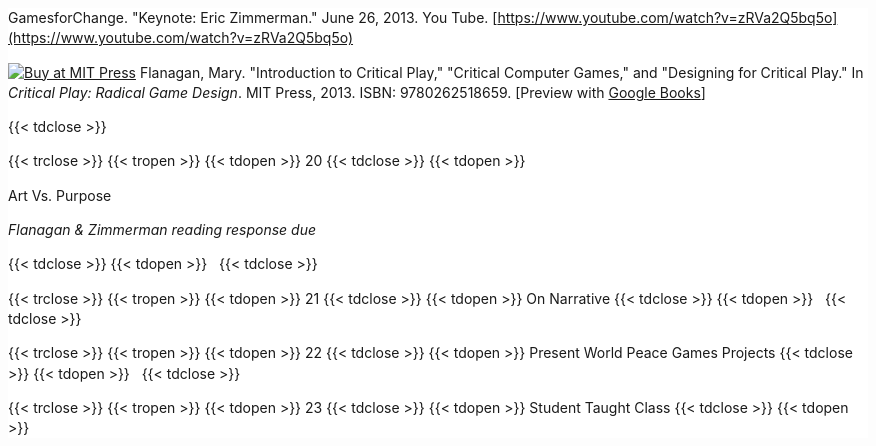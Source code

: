 
GamesforChange. "Keynote: Eric Zimmerman." June 26, 2013. You Tube. [https://www.youtube.com/watch?v=zRVa2Q5bq5o](https://www.youtube.com/watch?v=zRVa2Q5bq5o)

[![Buy at MIT Press](/images/mp_logo.gif)](https://mitpress.mit.edu/9780262518659) Flanagan, Mary. "Introduction to Critical Play," "Critical Computer Games," and "Designing for Critical Play." In _Critical Play: Radical Game Design_. MIT Press, 2013. ISBN: 9780262518659. \[Preview with [Google Books](http://books.google.com/books?id=-VXH43WH5Z4C&pg=PA1=onepage)\]


{{< tdclose >}}

{{< trclose >}}
{{< tropen >}}
{{< tdopen >}}
20
{{< tdclose >}}
{{< tdopen >}}


Art Vs. Purpose

_Flanagan & Zimmerman reading response due_


{{< tdclose >}}
{{< tdopen >}}
 
{{< tdclose >}}

{{< trclose >}}
{{< tropen >}}
{{< tdopen >}}
21
{{< tdclose >}}
{{< tdopen >}}
On Narrative
{{< tdclose >}}
{{< tdopen >}}
 
{{< tdclose >}}

{{< trclose >}}
{{< tropen >}}
{{< tdopen >}}
22
{{< tdclose >}}
{{< tdopen >}}
Present World Peace Games Projects
{{< tdclose >}}
{{< tdopen >}}
 
{{< tdclose >}}

{{< trclose >}}
{{< tropen >}}
{{< tdopen >}}
23
{{< tdclose >}}
{{< tdopen >}}
Student Taught Class
{{< tdclose >}}
{{< tdopen >}}
 